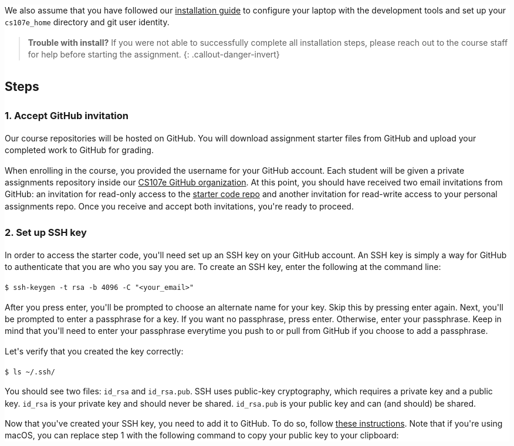 We also assume that you have followed our [installation guide](/guides/install) 
to configure your laptop with the development tools and set up your `cs107e_home`
directory and git user identity.

> __Trouble with install?__ If you were not able to successfully complete all installation steps, please reach
out to the course staff for help before starting the assignment.
{: .callout-danger-invert}

## Steps

### 1. Accept GitHub invitation

Our course repositories will be hosted on GitHub. You will download assignment 
starter files from GitHub and upload your completed work to GitHub for grading.

When enrolling in the course, you provided the username for your GitHub
account.  Each student will be given a private assignments repository inside our
[CS107e GitHub organization](https://github.com/cs107e). At this point, you
should have received two email invitations from GitHub: an invitation for
read-only access to the [starter code
repo](https://github.com/cs107e/assignments-mirror.git) and another invitation
for read-write access to your personal assignments repo. Once you receive and
accept both invitations, you're ready to proceed.


### 2. Set up SSH key

In order to access the starter code, you'll need set up an SSH key on your
GitHub account. An SSH key is simply a way for GitHub to authenticate that you
are who you say you are. To create an SSH key, enter the following at the
command line:

```
$ ssh-keygen -t rsa -b 4096 -C "<your_email>"
```

After you press enter, you'll be prompted to choose an alternate name for your
key. Skip this by pressing enter again. Next, you'll be prompted to enter a
passphrase for a key. If you want no passphrase, press enter. Otherwise, enter
your passphrase. Keep in mind that you'll need to enter your passphrase
everytime you push to or pull from GitHub if you choose to add a passphrase.

Let's verify that you created the key correctly:

```
$ ls ~/.ssh/
```

You should see two files: `id_rsa` and `id_rsa.pub`. SSH uses public-key
cryptography, which requires a private key and a public key. `id_rsa` is your
private key and should never be shared. `id_rsa.pub` is your public key and can
(and should) be shared.

Now that you've created your SSH key, you need to add it to GitHub. To do so,
follow [these
instructions](https://docs.github.com/en/github/authenticating-to-github/adding-a-new-ssh-key-to-your-github-account).
Note that if you're using macOS, you can replace step 1 with the following
command to copy your public key to your clipboard:
